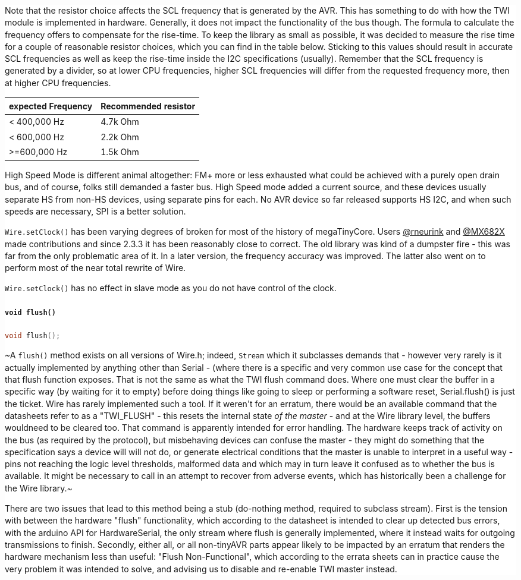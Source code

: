 Note that the resistor choice affects the SCL frequency that is generated by the AVR. This has something to do with how the TWI module is implemented in hardware. Generally, it does not impact the functionality of the bus though. The formula to calculate the frequency offers to compensate for the rise-time. To keep the library as small as possible, it was decided to measure the rise time for a couple of reasonable resistor choices, which you can find in the table below. Sticking to this values should result in accurate SCL frequencies as well as keep the rise-time inside the I2C specifications (usually).
Remember that the SCL frequency is generated by a divider, so at lower CPU frequencies, higher SCL frequencies will differ from the requested frequency more, then at higher CPU frequencies.

| expected Frequency | Recommended resistor |
|--------------------|----------------------|
|       < 400,000 Hz |             4.7k Ohm |
|       < 600,000 Hz |             2.2k Ohm |
|       >=600,000 Hz |             1.5k Ohm |

High Speed Mode is different animal altogether: FM+ more or less exhausted what could be achieved with a purely open drain bus, and of course, folks still demanded a faster bus. High Speed mode added a current source, and these devices usually separate HS from non-HS devices, using separate pins for each. No AVR device so far released supports HS I2C, and when such speeds are necessary, SPI is a better solution.

`Wire.setClock()` has been varying degrees of broken for most of the history of megaTinyCore. Users [@rneurink](https://github.com/rneurink) and [@MX682X](https://github.com/MX682X) made contributions and since 2.3.3 it has been reasonably close to correct. The old library was kind of a dumpster fire - this was far from the only problematic area of it. In a later version, the frequency accuracy was improved. The latter also went on to perform most of the near total rewrite of Wire.

`Wire.setClock()` has no effect in slave mode as you do not have control of the clock.

#### `void flush()`
```c++
void flush();
```


~A `flush()` method exists on all versions of Wire.h; indeed, `Stream` which it subclasses demands that - however very rarely is it actually implemented by anything other than Serial - (where there is a specific and very common use case for the concept that that flush function exposes. That is not the same as what the TWI flush command does. Where one must clear the buffer in a specific way (by waiting for it to empty) before doing things like going to sleep or performing a software reset, Serial.flush() is just the ticket. Wire has rarely implemented such a tool. If it weren't for an erratum, there would be an available command that the datasheets refer to as a "TWI_FLUSH" - this resets the internal state *of the master* - and at the Wire library level, the buffers wouldneed to be cleared too. That command is apparently intended for error handling. The hardware keeps track of activity on the bus (as required by the protocol), but misbehaving devices can confuse the master - they might do something that the specification says a device will will not do, or generate electrical conditions that the master is unable to interpret in a useful way - pins not reaching the logic level thresholds, malformed data and which may in turn leave it confused as to whether the bus is available. It might be necessary to call in an attempt to recover from adverse events, which has historically been a challenge for the Wire library.~

There are two issues that lead to this method being a stub (do-nothing method, required to subclass stream). First is the tension with between the hardware "flush" functionality, which according to the datasheet is intended to clear up detected bus errors, with the arduino API for HardwareSerial, the only stream where flush is generally implemented, where it instead waits for outgoing transmissions to finish. Secondly, either all, or all non-tinyAVR parts appear likely to be impacted by an erratum that renders the hardware mechanism less than useful: "Flush Non-Functional", which according to the errata sheets can in practice cause the very problem it was intended to solve, and advising us to disable and re-enable TWI master instead.
